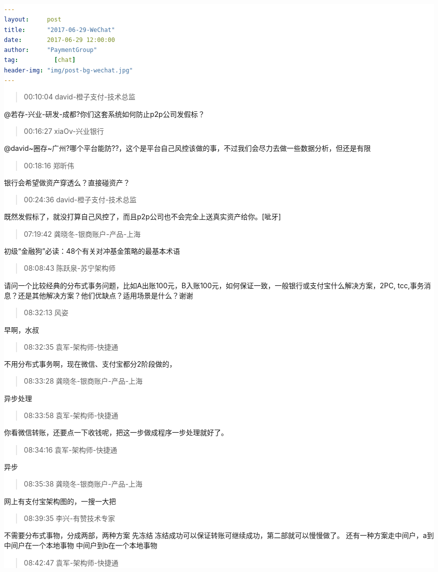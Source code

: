 ```yaml
---
layout:     post 
title:      "2017-06-29-WeChat"
date:       2017-06-29 12:00:00
author:     "PaymentGroup"
tag:		  [chat]
header-img: "img/post-bg-wechat.jpg"
---
```

> 00:10:04  david-橙子支付-技术总监  
   
@若存-兴业-研发-成都?你们这套系统如何防止p2p公司发假标？  
   
> 00:16:27  xiaOv-兴业银行  
   
@david~圈存~广州?哪个平台能防??，这个是平台自己风控该做的事，不过我们会尽力去做一些数据分析，但还是有限  
   
> 00:18:16  郑昕伟  
   
银行会希望做资产穿透么？直接碰资产？  
   
> 00:24:36  david-橙子支付-技术总监  
   
既然发假标了，就没打算自己风控了，而且p2p公司也不会完全上送真实资产给你。[呲牙]  
   
> 07:19:42  龚晓冬-银商账户-产品-上海  
   
初级“金融狗”必读：48个有关对冲基金策略的最基本术语  
   
> 08:08:43  陈跃泉-苏宁架构师  
   
请问一个比较经典的分布式事务问题，比如A出账100元，B入账100元，如何保证一致，一般银行或支付宝什么解决方案，2PC, tcc,事务消息？还是其他解决方案？他们优缺点？适用场景是什么？谢谢  
   
> 08:32:13  风姿  
   
早啊，水叔  
   
> 08:32:35  袁军-架构师-快捷通  
   
不用分布式事务啊，现在微信、支付宝都分2阶段做的，  
   
> 08:33:28  龚晓冬-银商账户-产品-上海  
   
异步处理  
   
> 08:33:58  袁军-架构师-快捷通  
   
你看微信转账，还要点一下收钱呢，把这一步做成程序一步处理就好了。  
   
> 08:34:16  袁军-架构师-快捷通  
   
异步  
   
> 08:35:38  龚晓冬-银商账户-产品-上海  
   
网上有支付宝架构图的，一搜一大把  
   
> 08:39:35  李兴-有赞技术专家  
   
不需要分布式事物，分成两部，两种方案   先冻结 冻结成功可以保证转账可继续成功，第二部就可以慢慢做了。   还有一种方案走中间户，a到中间户在一个本地事物  中间户到b在一个本地事物  
   
> 08:42:47  袁军-架构师-快捷通  
   
